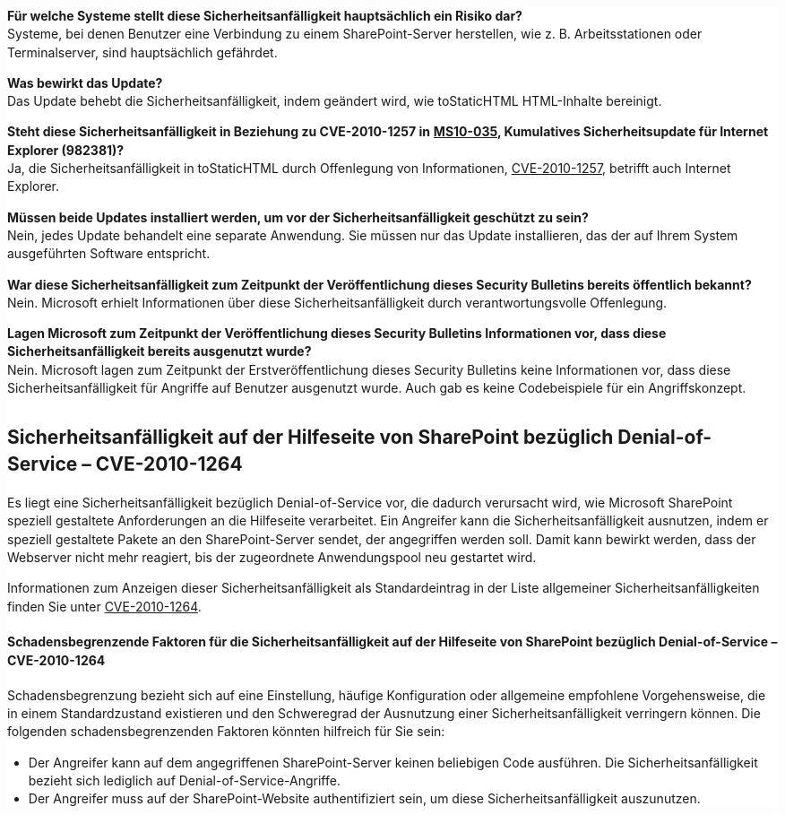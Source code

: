 **Für welche Systeme stellt diese Sicherheitsanfälligkeit hauptsächlich ein Risiko dar?**  
Systeme, bei denen Benutzer eine Verbindung zu einem SharePoint-Server herstellen, wie z. B. Arbeitsstationen oder Terminalserver, sind hauptsächlich gefährdet.

**Was bewirkt das Update?**  
Das Update behebt die Sicherheitsanfälligkeit, indem geändert wird, wie toStaticHTML HTML-Inhalte bereinigt.

**Steht diese Sicherheitsanfälligkeit in Beziehung zu CVE-2010-1257 in** [**MS10-035**](https://go.microsoft.com/fwlink/?linkid=190898)**, Kumulatives Sicherheitsupdate für Internet Explorer (982381)?**  
Ja, die Sicherheitsanfälligkeit in toStaticHTML durch Offenlegung von Informationen, [CVE-2010-1257](https://www.cve.mitre.org/cgi-bin/cvename.cgi?name=cve-2010-1257), betrifft auch Internet Explorer.

**Müssen beide Updates installiert werden, um vor der Sicherheitsanfälligkeit geschützt zu sein?**  
Nein, jedes Update behandelt eine separate Anwendung. Sie müssen nur das Update installieren, das der auf Ihrem System ausgeführten Software entspricht.

**War diese Sicherheitsanfälligkeit zum Zeitpunkt der Veröffentlichung dieses Security Bulletins bereits öffentlich bekannt?**  
Nein. Microsoft erhielt Informationen über diese Sicherheitsanfälligkeit durch verantwortungsvolle Offenlegung.

**Lagen Microsoft zum Zeitpunkt der Veröffentlichung dieses Security Bulletins Informationen vor, dass diese Sicherheitsanfälligkeit bereits ausgenutzt wurde?**  
Nein. Microsoft lagen zum Zeitpunkt der Erstveröffentlichung dieses Security Bulletins keine Informationen vor, dass diese Sicherheitsanfälligkeit für Angriffe auf Benutzer ausgenutzt wurde. Auch gab es keine Codebeispiele für ein Angriffskonzept.

Sicherheitsanfälligkeit auf der Hilfeseite von SharePoint bezüglich Denial-of-Service – CVE-2010-1264
-----------------------------------------------------------------------------------------------------

Es liegt eine Sicherheitsanfälligkeit bezüglich Denial-of-Service vor, die dadurch verursacht wird, wie Microsoft SharePoint speziell gestaltete Anforderungen an die Hilfeseite verarbeitet. Ein Angreifer kann die Sicherheitsanfälligkeit ausnutzen, indem er speziell gestaltete Pakete an den SharePoint-Server sendet, der angegriffen werden soll. Damit kann bewirkt werden, dass der Webserver nicht mehr reagiert, bis der zugeordnete Anwendungspool neu gestartet wird.

Informationen zum Anzeigen dieser Sicherheitsanfälligkeit als Standardeintrag in der Liste allgemeiner Sicherheitsanfälligkeiten finden Sie unter [CVE-2010-1264](https://www.cve.mitre.org/cgi-bin/cvename.cgi?name=cve-2010-1264).

#### Schadensbegrenzende Faktoren für die Sicherheitsanfälligkeit auf der Hilfeseite von SharePoint bezüglich Denial-of-Service – CVE-2010-1264

Schadensbegrenzung bezieht sich auf eine Einstellung, häufige Konfiguration oder allgemeine empfohlene Vorgehensweise, die in einem Standardzustand existieren und den Schweregrad der Ausnutzung einer Sicherheitsanfälligkeit verringern können. Die folgenden schadensbegrenzenden Faktoren könnten hilfreich für Sie sein:

-   Der Angreifer kann auf dem angegriffenen SharePoint-Server keinen beliebigen Code ausführen. Die Sicherheitsanfälligkeit bezieht sich lediglich auf Denial-of-Service-Angriffe.
-   Der Angreifer muss auf der SharePoint-Website authentifiziert sein, um diese Sicherheitsanfälligkeit auszunutzen.
